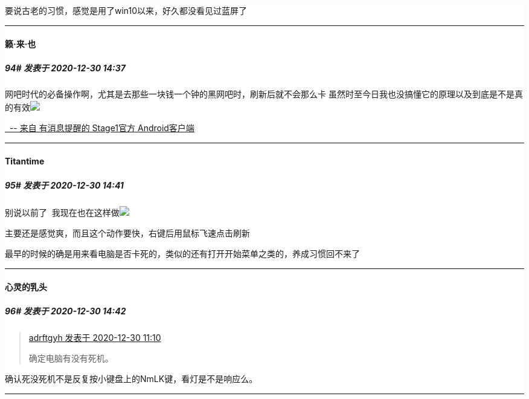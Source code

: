 要说古老的习惯，感觉是用了win10以来，好久都没看见过蓝屏了







*****

####  籁·来·也  
##### 94#       发表于 2020-12-30 14:37




网吧时代的必备操作啊，尤其是去那些一块钱一个钟的黑网吧时，刷新后就不会那么卡
虽然时至今日我也没搞懂它的原理以及到底是不是真的有效<img src="https://static.saraba1st.com/image/smiley/face2017/067.png" referrerpolicy="no-referrer">

[  -- 来自 有消息提醒的 Stage1官方 Android客户端](https://www.coolapk.com/apk/140634)







*****

####  Titantime  
##### 95#       发表于 2020-12-30 14:41




别说以前了  我现在也在这样做<img src="https://static.saraba1st.com/image/smiley/face2017/068.png" referrerpolicy="no-referrer">

主要还是感觉爽，而且这个动作要快，右键后用鼠标飞速点击刷新

最早的时候的确是用来看电脑是否卡死的，类似的还有打开开始菜单之类的，养成习惯回不来了







*****

####  心灵的乳头  
##### 96#       发表于 2020-12-30 14:42



<blockquote><a href="httphttps://bbs.saraba1st.com/2b/forum.php?mod=redirect&amp;goto=findpost&amp;pid=49886417&amp;ptid=1980300" target="_blank">adrftgyh 发表于 2020-12-30 11:10</a>

确定电脑有没有死机。</blockquote>
确认死没死机不是反复按小键盘上的NmLK键，看灯是不是响应么。







*****
